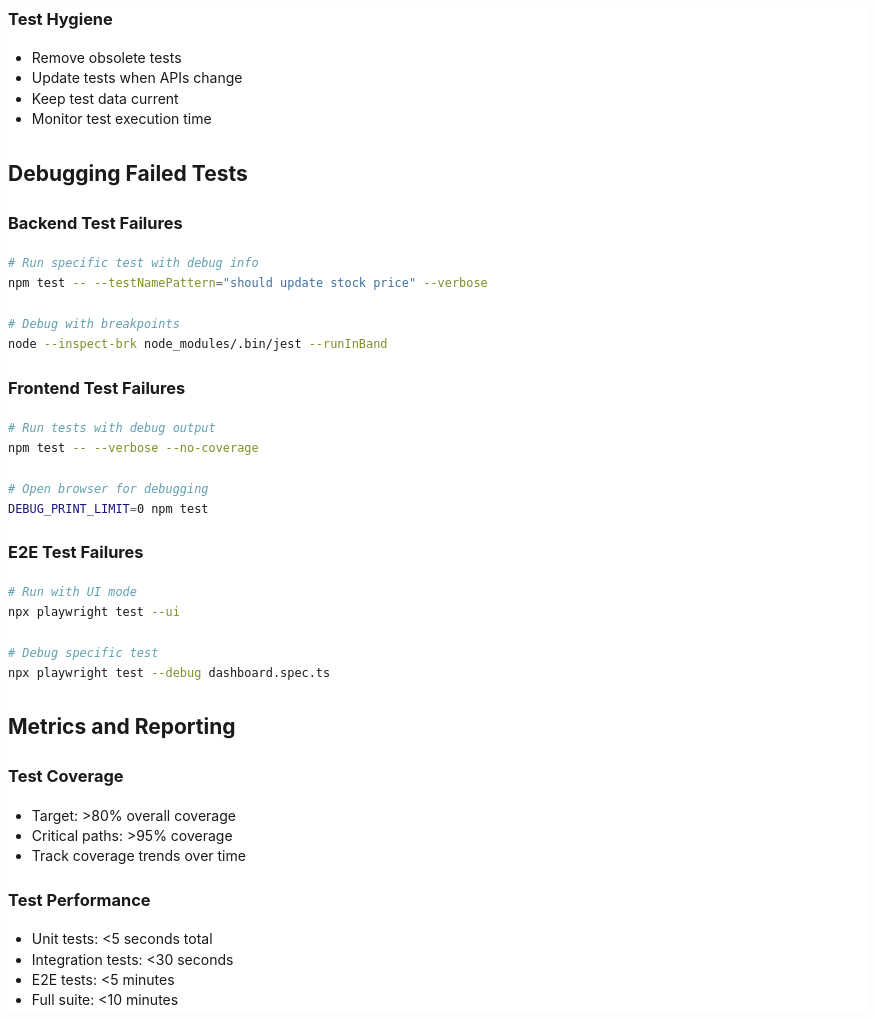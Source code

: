### Test Hygiene

- Remove obsolete tests
- Update tests when APIs change
- Keep test data current
- Monitor test execution time

## Debugging Failed Tests

### Backend Test Failures

```bash
# Run specific test with debug info
npm test -- --testNamePattern="should update stock price" --verbose

# Debug with breakpoints
node --inspect-brk node_modules/.bin/jest --runInBand
```

### Frontend Test Failures

```bash
# Run tests with debug output
npm test -- --verbose --no-coverage

# Open browser for debugging
DEBUG_PRINT_LIMIT=0 npm test
```

### E2E Test Failures

```bash
# Run with UI mode
npx playwright test --ui

# Debug specific test
npx playwright test --debug dashboard.spec.ts
```

## Metrics and Reporting

### Test Coverage

- Target: >80% overall coverage
- Critical paths: >95% coverage
- Track coverage trends over time

### Test Performance

- Unit tests: <5 seconds total
- Integration tests: <30 seconds
- E2E tests: <5 minutes
- Full suite: <10 minutes
